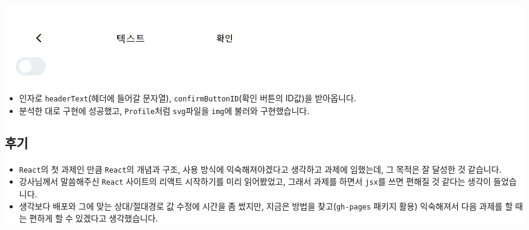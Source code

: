 ![네비게이션 구현](./assets/week1/navi.gif)

- 인자로 `headerText`(헤더에 들어갈 문자열), `confirmButtonID`(확인 버튼의 ID값)을 받아옵니다.
- 분석한 대로 구현에 성공했고, `Profile`처럼 `svg`파일을 `img`에 불러와 구현했습니다.

## 후기

- `React`의 첫 과제인 만큼 `React`의 개념과 구조, 사용 방식에 익숙해져야겠다고 생각하고 과제에 임했는데, 그 목적은 잘 달성한 것 같습니다.
- 강사님께서 말씀해주신 `React` 사이트의 리액트 시작하기를 미리 읽어봤었고, 그래서 과제를 하면서 `jsx`를 쓰면 편해질 것 같다는 생각이 들었습니다.
- 생각보다 배포와 그에 맞는 상대/절대경로 값 수정에 시간을 좀 썼지만, 지금은 방법을 찾고(`gh-pages` 패키지 활용) 익숙해져서 다음 과제를 할 때는 편하게 할 수 있겠다고 생각했습니다.
